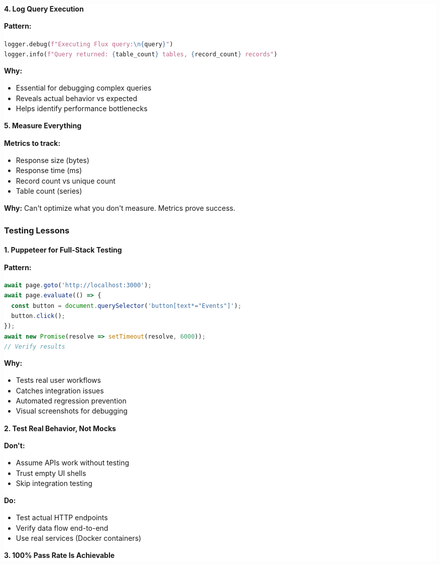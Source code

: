 **4. Log Query Execution**

**Pattern:**
```python
logger.debug(f"Executing Flux query:\n{query}")
logger.info(f"Query returned: {table_count} tables, {record_count} records")
```

**Why:**
- Essential for debugging complex queries
- Reveals actual behavior vs expected
- Helps identify performance bottlenecks

**5. Measure Everything**

**Metrics to track:**
- Response size (bytes)
- Response time (ms)
- Record count vs unique count
- Table count (series)

**Why:** Can't optimize what you don't measure. Metrics prove success.

### Testing Lessons

**1. Puppeteer for Full-Stack Testing**

**Pattern:**
```javascript
await page.goto('http://localhost:3000');
await page.evaluate(() => {
  const button = document.querySelector('button[text*="Events"]');
  button.click();
});
await new Promise(resolve => setTimeout(resolve, 6000));
// Verify results
```

**Why:**
- Tests real user workflows
- Catches integration issues
- Automated regression prevention
- Visual screenshots for debugging

**2. Test Real Behavior, Not Mocks**

**Don't:**
- Assume APIs work without testing
- Trust empty UI shells
- Skip integration testing

**Do:**
- Test actual HTTP endpoints
- Verify data flow end-to-end
- Use real services (Docker containers)

**3. 100% Pass Rate Is Achievable**
